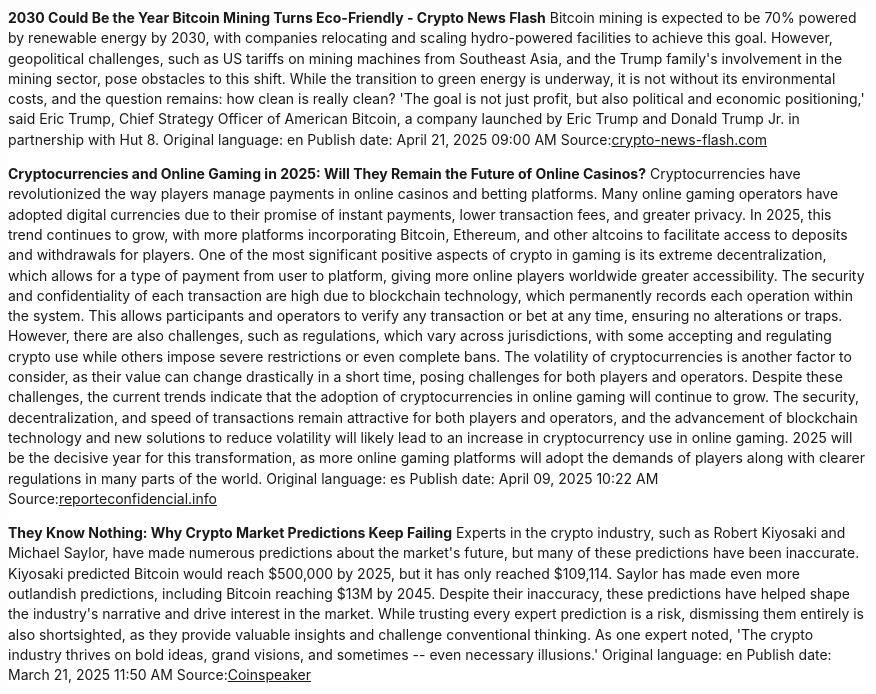 **2030 Could Be the Year Bitcoin Mining Turns Eco-Friendly - Crypto News Flash**
Bitcoin mining is expected to be 70% powered by renewable energy by 2030, with companies relocating and scaling hydro-powered facilities to achieve this goal. However, geopolitical challenges, such as US tariffs on mining machines from Southeast Asia, and the Trump family's involvement in the mining sector, pose obstacles to this shift. While the transition to green energy is underway, it is not without its environmental costs, and the question remains: how clean is really clean? 'The goal is not just profit, but also political and economic positioning,' said Eric Trump, Chief Strategy Officer of American Bitcoin, a company launched by Eric Trump and Donald Trump Jr. in partnership with Hut 8.
Original language: en
Publish date: April 21, 2025 09:00 AM
Source:[crypto-news-flash.com](https://www.crypto-news-flash.com/2030-could-be-the-year-bitcoin-mining-turns-eco-friendly/)

**Cryptocurrencies and Online Gaming in 2025: Will They Remain the Future of Online Casinos?**
Cryptocurrencies have revolutionized the way players manage payments in online casinos and betting platforms. Many online gaming operators have adopted digital currencies due to their promise of instant payments, lower transaction fees, and greater privacy. In 2025, this trend continues to grow, with more platforms incorporating Bitcoin, Ethereum, and other altcoins to facilitate access to deposits and withdrawals for players. One of the most significant positive aspects of crypto in gaming is its extreme decentralization, which allows for a type of payment from user to platform, giving more online players worldwide greater accessibility. The security and confidentiality of each transaction are high due to blockchain technology, which permanently records each operation within the system. This allows participants and operators to verify any transaction or bet at any time, ensuring no alterations or traps. However, there are also challenges, such as regulations, which vary across jurisdictions, with some accepting and regulating crypto use while others impose severe restrictions or even complete bans. The volatility of cryptocurrencies is another factor to consider, as their value can change drastically in a short time, posing challenges for both players and operators. Despite these challenges, the current trends indicate that the adoption of cryptocurrencies in online gaming will continue to grow. The security, decentralization, and speed of transactions remain attractive for both players and operators, and the advancement of blockchain technology and new solutions to reduce volatility will likely lead to an increase in cryptocurrency use in online gaming. 2025 will be the decisive year for this transformation, as more online gaming platforms will adopt the demands of players along with clearer regulations in many parts of the world.
Original language: es
Publish date: April 09, 2025 10:22 AM
Source:[reporteconfidencial.info](https://reporteconfidencial.info/2025/04/09/criptomonedas-y-gambling-en-2025-seguiran-siendo-el-futuro-de-los-casinos-online/)

**They Know Nothing: Why Crypto Market Predictions Keep Failing**
Experts in the crypto industry, such as Robert Kiyosaki and Michael Saylor, have made numerous predictions about the market's future, but many of these predictions have been inaccurate. Kiyosaki predicted Bitcoin would reach $500,000 by 2025, but it has only reached $109,114. Saylor has made even more outlandish predictions, including Bitcoin reaching $13M by 2045. Despite their inaccuracy, these predictions have helped shape the industry's narrative and drive interest in the market. While trusting every expert prediction is a risk, dismissing them entirely is also shortsighted, as they provide valuable insights and challenge conventional thinking. As one expert noted, 'The crypto industry thrives on bold ideas, grand visions, and sometimes -- even necessary illusions.'
Original language: en
Publish date: March 21, 2025 11:50 AM
Source:[Coinspeaker](https://www.coinspeaker.com/guides/why-crypto-market-predictions-keep-failing/)

